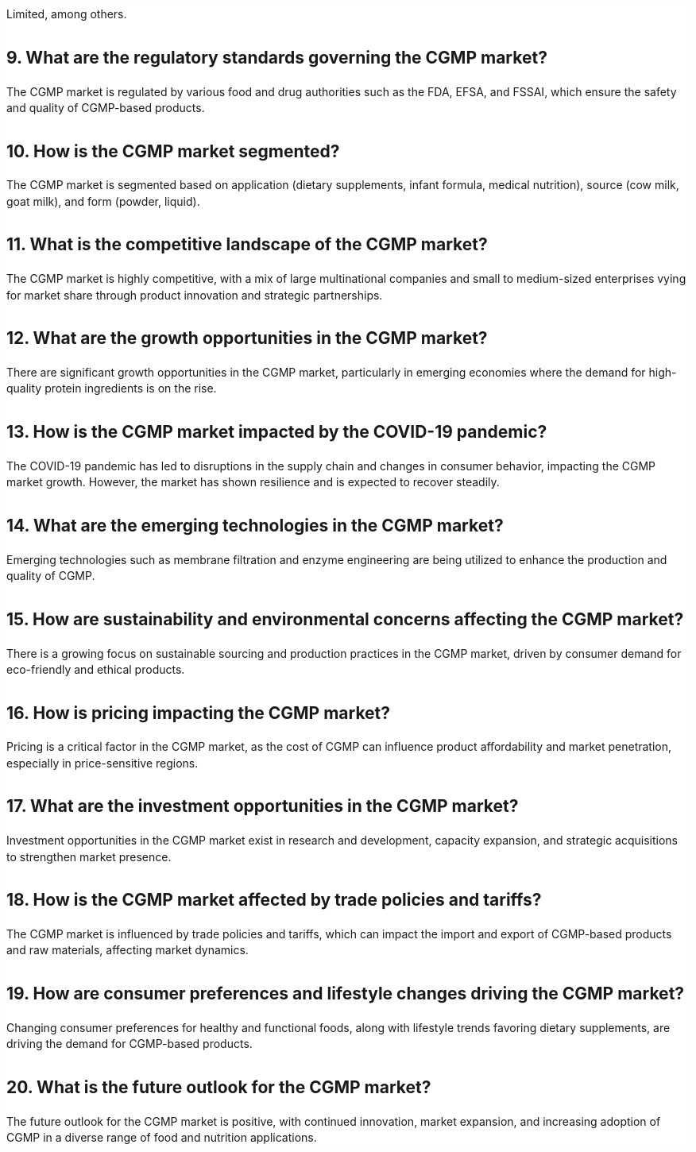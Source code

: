 Limited, among others.</p> <h2>9. What are the regulatory standards governing the CGMP market?</h2> <p>The CGMP market is regulated by various food and drug authorities such as the FDA, EFSA, and FSSAI, which ensure the safety and quality of CGMP-based products.</p> <h2>10. How is the CGMP market segmented?</h2> <p>The CGMP market is segmented based on application (dietary supplements, infant formula, medical nutrition), source (cow milk, goat milk), and form (powder, liquid).</p> <h2>11. What is the competitive landscape of the CGMP market?</h2> <p>The CGMP market is highly competitive, with a mix of large multinational companies and small to medium-sized enterprises vying for market share through product innovation and strategic partnerships.</p> <h2>12. What are the growth opportunities in the CGMP market?</h2> <p>There are significant growth opportunities in the CGMP market, particularly in emerging economies where the demand for high-quality protein ingredients is on the rise.</p> <h2>13. How is the CGMP market impacted by the COVID-19 pandemic?</h2> <p>The COVID-19 pandemic has led to disruptions in the supply chain and changes in consumer behavior, impacting the CGMP market growth. However, the market has shown resilience and is expected to recover steadily.</p> <h2>14. What are the emerging technologies in the CGMP market?</h2> <p>Emerging technologies such as membrane filtration and enzyme engineering are being utilized to enhance the production and quality of CGMP.</p> <h2>15. How are sustainability and environmental concerns affecting the CGMP market?</h2> <p>There is a growing focus on sustainable sourcing and production practices in the CGMP market, driven by consumer demand for eco-friendly and ethical products.</p> <h2>16. How is pricing impacting the CGMP market?</h2> <p>Pricing is a critical factor in the CGMP market, as the cost of CGMP can influence product affordability and market penetration, especially in price-sensitive regions.</p> <h2>17. What are the investment opportunities in the CGMP market?</h2> <p>Investment opportunities in the CGMP market exist in research and development, capacity expansion, and strategic acquisitions to strengthen market presence.</p> <h2>18. How is the CGMP market affected by trade policies and tariffs?</h2> <p>The CGMP market is influenced by trade policies and tariffs, which can impact the import and export of CGMP-based products and raw materials, affecting market dynamics.</p> <h2>19. How are consumer preferences and lifestyle changes driving the CGMP market?</h2> <p>Changing consumer preferences for healthy and functional foods, along with lifestyle trends favoring dietary supplements, are driving the demand for CGMP-based products.</p> <h2>20. What is the future outlook for the CGMP market?</h2> <p>The future outlook for the CGMP market is positive, with continued innovation, market expansion, and increasing adoption of CGMP in a diverse range of food and nutrition applications.</p></body></html></strong></p>
